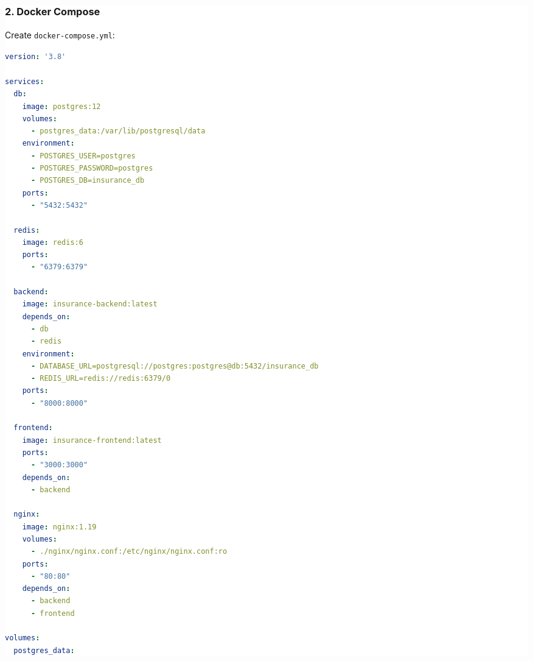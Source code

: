 ### 2. Docker Compose
Create `docker-compose.yml`:
```yaml
version: '3.8'

services:
  db:
    image: postgres:12
    volumes:
      - postgres_data:/var/lib/postgresql/data
    environment:
      - POSTGRES_USER=postgres
      - POSTGRES_PASSWORD=postgres
      - POSTGRES_DB=insurance_db
    ports:
      - "5432:5432"

  redis:
    image: redis:6
    ports:
      - "6379:6379"

  backend:
    image: insurance-backend:latest
    depends_on:
      - db
      - redis
    environment:
      - DATABASE_URL=postgresql://postgres:postgres@db:5432/insurance_db
      - REDIS_URL=redis://redis:6379/0
    ports:
      - "8000:8000"

  frontend:
    image: insurance-frontend:latest
    ports:
      - "3000:3000"
    depends_on:
      - backend

  nginx:
    image: nginx:1.19
    volumes:
      - ./nginx/nginx.conf:/etc/nginx/nginx.conf:ro
    ports:
      - "80:80"
    depends_on:
      - backend
      - frontend

volumes:
  postgres_data:
```
